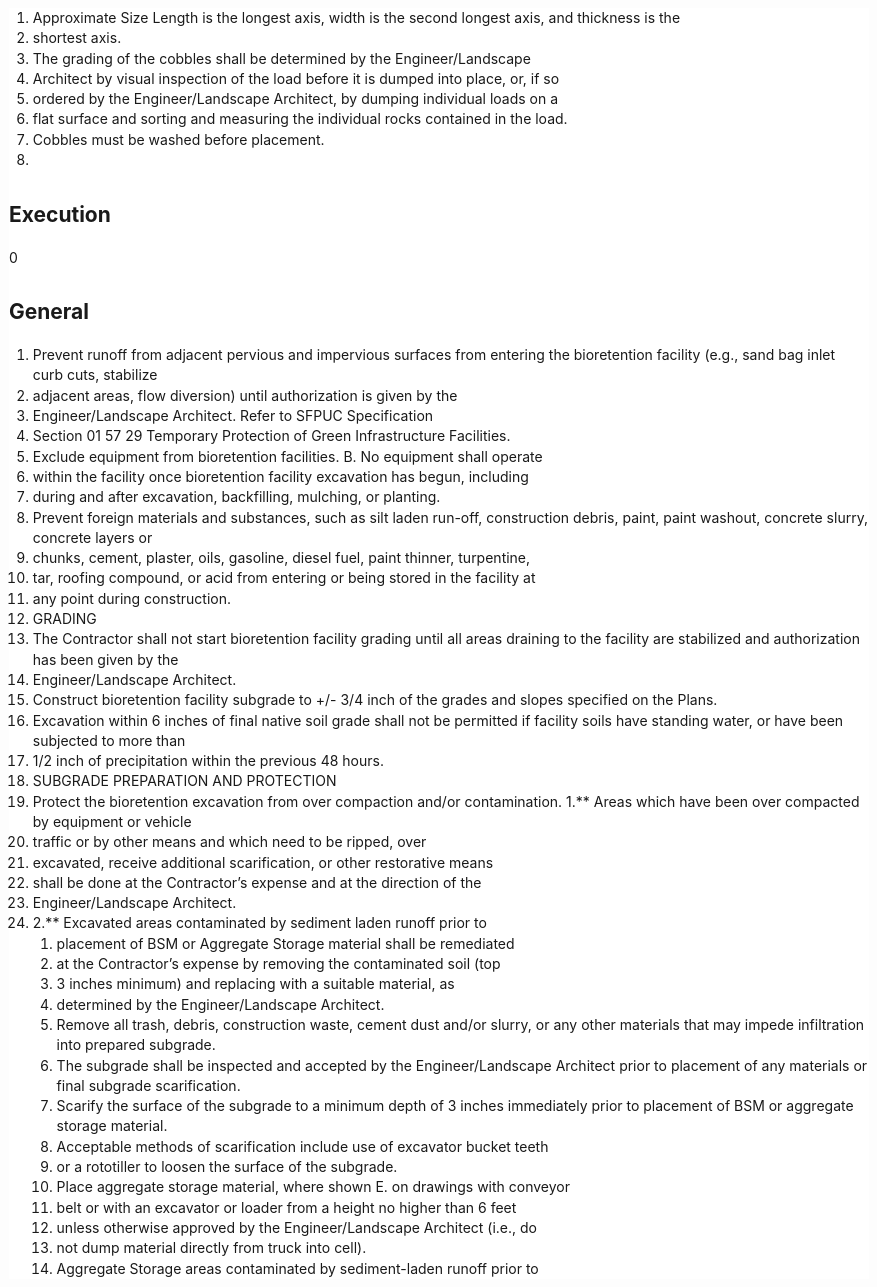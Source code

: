    1. Approximate Size Length is the longest axis, width is the second longest axis, and thickness is the
   1. shortest axis.
   1. The grading of the cobbles shall be determined by the Engineer/Landscape
   1. Architect by visual inspection of the load before it is dumped into place, or, if so
   1. ordered by the Engineer/Landscape Architect, by dumping individual loads on a
   1. flat surface and sorting and measuring the individual rocks contained in the load.
   1. Cobbles must be washed before placement.
1. 

## Execution

0
## General

   1. Prevent runoff from adjacent pervious and impervious surfaces from
entering the bioretention facility (e.g., sand bag inlet curb cuts, stabilize
   1. adjacent areas, flow diversion) until authorization is given by the
   1. Engineer/Landscape Architect. Refer to SFPUC Specification
   1. Section 01 57 29 Temporary Protection of Green Infrastructure Facilities.
   1. Exclude equipment from bioretention facilities. B. No equipment shall operate
   1. within the facility once bioretention facility excavation has begun, including
   1. during and after excavation, backfilling, mulching, or planting.
   1. Prevent foreign materials and substances, such as silt laden run-off,
construction debris, paint, paint washout, concrete slurry, concrete layers or
   1. chunks, cement, plaster, oils, gasoline, diesel fuel, paint thinner, turpentine,
   1. tar, roofing compound, or acid from entering or being stored in the facility at
   1. any point during construction.
02. GRADING
   1. The Contractor shall not start bioretention facility grading until all areas
draining to the facility are stabilized and authorization has been given by the
   1. Engineer/Landscape Architect.
   1. Construct bioretention facility subgrade to +/- 3/4 inch of the grades and
slopes specified on the Plans.
   1. Excavation within 6 inches of final native soil grade shall not be permitted if
facility soils have standing water, or have been subjected to more than
   1. 1/2 inch of precipitation within the previous 48 hours.
03. SUBGRADE PREPARATION AND PROTECTION
   1. Protect the bioretention excavation from over compaction and/or
contamination.
1.** Areas which have been over compacted by equipment or vehicle
   1. traffic or by other means and which need to be ripped, over
   1. excavated, receive additional scarification, or other restorative means
   1. shall be done at the Contractor’s expense and at the direction of the
   1. Engineer/Landscape Architect.
1. 2.** Excavated areas contaminated by sediment laden runoff prior to
   1. placement of BSM or Aggregate Storage material shall be remediated
   1. at the Contractor’s expense by removing the contaminated soil (top
   1. 3 inches minimum) and replacing with a suitable material, as
   1. determined by the Engineer/Landscape Architect.
   1. Remove all trash, debris, construction waste, cement dust and/or slurry, or
any other materials that may impede infiltration into prepared subgrade.
   1. The subgrade shall be inspected and accepted by the Engineer/Landscape
Architect prior to placement of any materials or final subgrade scarification.
   1. Scarify the surface of the subgrade to a minimum depth of 3 inches
immediately prior to placement of BSM or aggregate storage material.
   1. Acceptable methods of scarification include use of excavator bucket teeth
   1. or a rototiller to loosen the surface of the subgrade.
   1. Place aggregate storage material, where shown E. on drawings with conveyor
   1. belt or with an excavator or loader from a height no higher than 6 feet
   1. unless otherwise approved by the Engineer/Landscape Architect (i.e., do
   1. not dump material directly from truck into cell).
   1. Aggregate Storage areas contaminated by sediment-laden runoff prior to